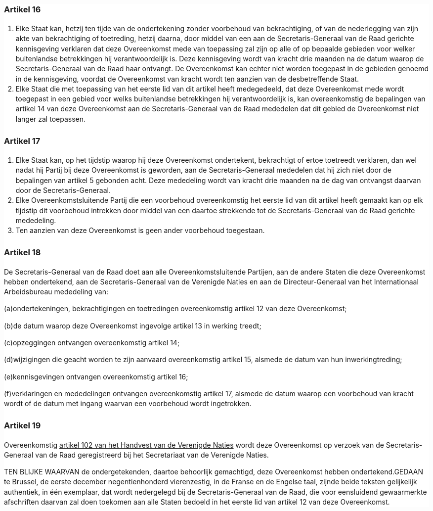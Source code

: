 ### Artikel  16  

1. Elke Staat kan, hetzij ten tijde van de ondertekening zonder voorbehoud van bekrachtiging, of van de nederlegging van zijn akte van bekrachtiging of toetreding, hetzij daarna, door middel van een aan de Secretaris-Generaal van de Raad gerichte kennisgeving verklaren dat deze Overeenkomst mede van toepassing zal zijn op alle of op bepaalde gebieden voor welker buitenlandse betrekkingen hij verantwoordelijk is. Deze kennisgeving wordt van kracht drie maanden na de datum waarop de Secretaris-Generaal van de Raad haar ontvangt. De Overeenkomst kan echter niet worden toegepast in de gebieden genoemd in de kennisgeving, voordat de Overeenkomst van kracht wordt ten aanzien van de desbetreffende Staat.
2. Elke Staat die met toepassing van het eerste lid van dit artikel heeft medegedeeld, dat deze Overeenkomst mede wordt toegepast in een gebied voor welks buitenlandse betrekkingen hij verantwoordelijk is, kan overeenkomstig de bepalingen van artikel 14 van deze Overeenkomst aan de Secretaris-Generaal van de Raad mededelen dat dit gebied de Overeenkomst niet langer zal toepassen.

### Artikel  17  

1. Elke Staat kan, op het tijdstip waarop hij deze Overeenkomst ondertekent, bekrachtigt of ertoe toetreedt verklaren, dan wel nadat hij Partij bij deze Overeenkomst is geworden, aan de Secretaris-Generaal mededelen dat hij zich niet door de bepalingen van artikel 5 gebonden acht. Deze mededeling wordt van kracht drie maanden na de dag van ontvangst daarvan door de Secretaris-Generaal.
2. Elke Overeenkomstsluitende Partij die een voorbehoud overeenkomstig het eerste lid van dit artikel heeft gemaakt kan op elk tijdstip dit voorbehoud intrekken door middel van een daartoe strekkende tot de Secretaris-Generaal van de Raad gerichte mededeling.
3. Ten aanzien van deze Overeenkomst is geen ander voorbehoud toegestaan.

### Artikel  18  

De Secretaris-Generaal van de Raad doet aan alle Overeenkomstsluitende Partijen, aan de andere Staten die deze Overeenkomst hebben ondertekend, aan de Secretaris-Generaal van de Verenigde Naties en aan de Directeur-Generaal van het Internationaal Arbeidsbureau mededeling van:

(a)ondertekeningen, bekrachtigingen en toetredingen overeenkomstig artikel 12 van deze Overeenkomst;

(b)de datum waarop deze Overeenkomst ingevolge artikel 13 in werking treedt;

(c)opzeggingen ontvangen overeenkomstig artikel 14;

(d)wijzigingen die geacht worden te zijn aanvaard overeenkomstig artikel 15, alsmede de datum van hun inwerkingtreding;

(e)kennisgevingen ontvangen overeenkomstig artikel 16;

(f)verklaringen en mededelingen ontvangen overeenkomstig artikel 17, alsmede de datum waarop een voorbehoud van kracht wordt of de datum met ingang waarvan een voorbehoud wordt ingetrokken.

### Artikel  19  

Overeenkomstig [artikel 102 van het Handvest van de Verenigde Naties](../../../../../../../verdrag/charter/of/the/united/nations/BWBV0004143/README.md) wordt deze Overeenkomst op verzoek van de Secretaris-Generaal van de Raad geregistreerd bij het Secretariaat van de Verenigde Naties.

TEN BLIJKE WAARVAN de ondergetekenden, daartoe behoorlijk gemachtigd, deze Overeenkomst hebben ondertekend.GEDAAN te Brussel, de eerste december negentienhonderd vierenzestig, in de Franse en de Engelse taal, zijnde beide teksten gelijkelijk authentiek, in één exemplaar, dat wordt nedergelegd bij de Secretaris-Generaal van de Raad, die voor eensluidend gewaarmerkte afschriften daarvan zal doen toekomen aan alle Staten bedoeld in het eerste lid van artikel 12 van deze Overeenkomst.
